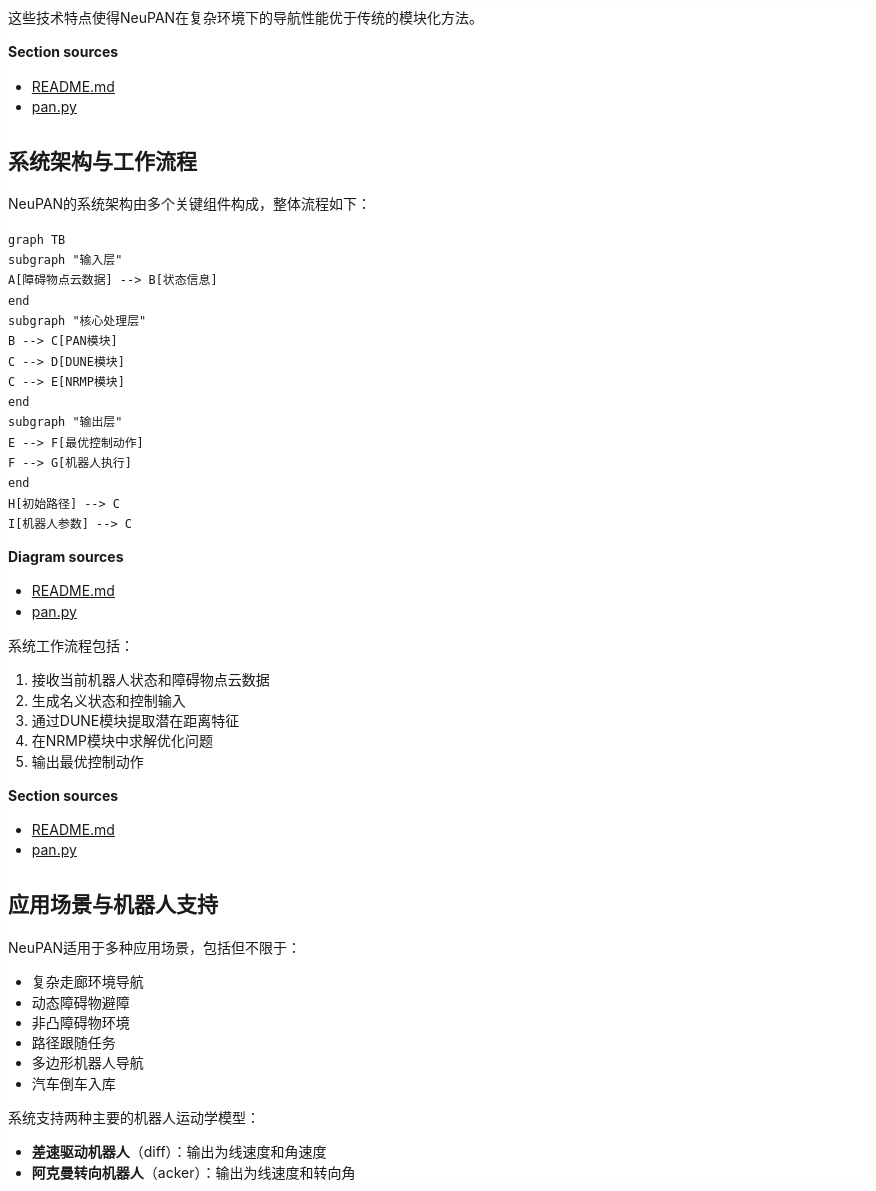 这些技术特点使得NeuPAN在复杂环境下的导航性能优于传统的模块化方法。

**Section sources**
- [README.md](file://README.md#L1-L242)
- [pan.py](file://neupan/blocks/pan.py#L1-L272)

## 系统架构与工作流程

NeuPAN的系统架构由多个关键组件构成，整体流程如下：

```mermaid
graph TB
subgraph "输入层"
A[障碍物点云数据] --> B[状态信息]
end
subgraph "核心处理层"
B --> C[PAN模块]
C --> D[DUNE模块]
C --> E[NRMP模块]
end
subgraph "输出层"
E --> F[最优控制动作]
F --> G[机器人执行]
end
H[初始路径] --> C
I[机器人参数] --> C
```

**Diagram sources**
- [README.md](file://README.md#L1-L242)
- [pan.py](file://neupan/blocks/pan.py#L1-L272)

系统工作流程包括：
1. 接收当前机器人状态和障碍物点云数据
2. 生成名义状态和控制输入
3. 通过DUNE模块提取潜在距离特征
4. 在NRMP模块中求解优化问题
5. 输出最优控制动作

**Section sources**
- [README.md](file://README.md#L1-L242)
- [pan.py](file://neupan/blocks/pan.py#L1-L272)

## 应用场景与机器人支持

NeuPAN适用于多种应用场景，包括但不限于：
- 复杂走廊环境导航
- 动态障碍物避障
- 非凸障碍物环境
- 路径跟随任务
- 多边形机器人导航
- 汽车倒车入库

系统支持两种主要的机器人运动学模型：
- **差速驱动机器人**（diff）：输出为线速度和角速度
- **阿克曼转向机器人**（acker）：输出为线速度和转向角
